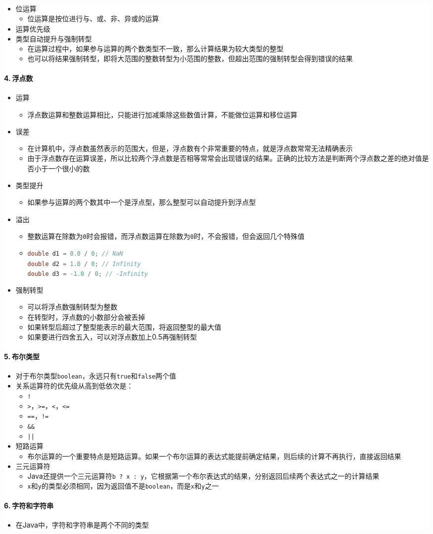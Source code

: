 - 位运算
  - 位运算是按位进行与、或、非、异或的运算
- 运算优先级
- 类型自动提升与强制转型
  - 在运算过程中，如果参与运算的两个数类型不一致，那么计算结果为较大类型的整型
  - 也可以将结果强制转型，即将大范围的整数转型为小范围的整数，但超出范围的强制转型会得到错误的结果

#### 4. 浮点数

- 运算

  - 浮点数运算和整数运算相比，只能进行加减乘除这些数值计算，不能做位运算和移位运算

- 误差

  - 在计算机中，浮点数虽然表示的范围大，但是，浮点数有个非常重要的特点，就是浮点数常常无法精确表示
  - 由于浮点数存在运算误差，所以比较两个浮点数是否相等常常会出现错误的结果。正确的比较方法是判断两个浮点数之差的绝对值是否小于一个很小的数

- 类型提升

  - 如果参与运算的两个数其中一个是浮点型，那么整型可以自动提升到浮点型

- 溢出

  - 整数运算在除数为`0`时会报错，而浮点数运算在除数为`0`时，不会报错，但会返回几个特殊值

  - ```java
    double d1 = 0.0 / 0; // NaN
    double d2 = 1.0 / 0; // Infinity
    double d3 = -1.0 / 0; // -Infinity
    ```

- 强制转型

  - 可以将浮点数强制转型为整数
  - 在转型时，浮点数的小数部分会被丢掉
  - 如果转型后超过了整型能表示的最大范围，将返回整型的最大值
  - 如果要进行四舍五入，可以对浮点数加上0.5再强制转型

#### 5. 布尔类型

- 对于布尔类型`boolean`，永远只有`true`和`false`两个值
- 关系运算符的优先级从高到低依次是：
  - `!`
  - `>`，`>=`，`<`，`<=`
  - `==`，`!=`
  - `&&`
  - `||`
- 短路运算
  - 布尔运算的一个重要特点是短路运算。如果一个布尔运算的表达式能提前确定结果，则后续的计算不再执行，直接返回结果
- 三元运算符
  - Java还提供一个三元运算符`b ? x : y`，它根据第一个布尔表达式的结果，分别返回后续两个表达式之一的计算结果
  - `x`和`y`的类型必须相同，因为返回值不是`boolean`，而是`x`和`y`之一

#### 6. 字符和字符串

- 在Java中，字符和字符串是两个不同的类型
